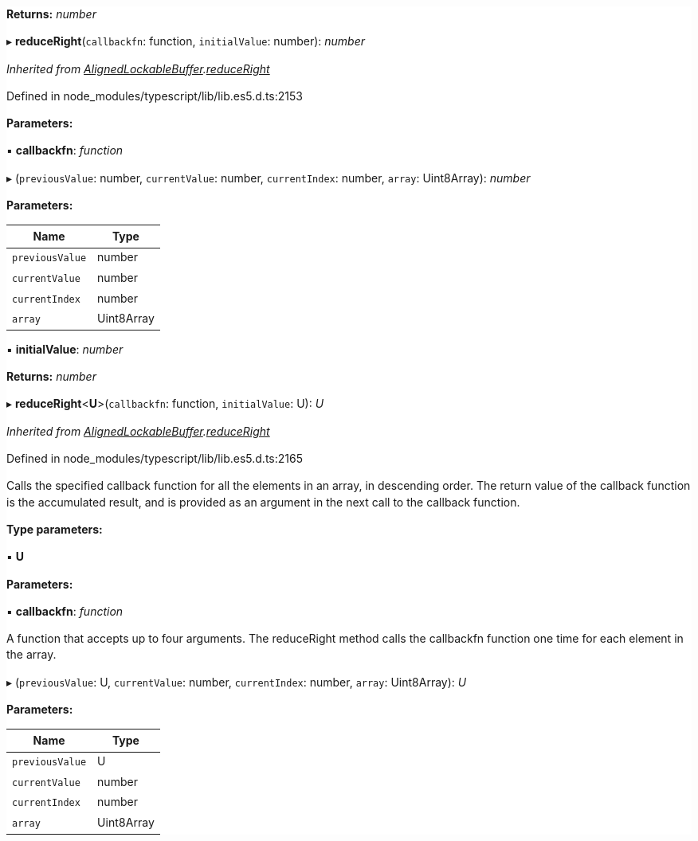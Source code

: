 **Returns:** *number*

▸ **reduceRight**(`callbackfn`: function, `initialValue`: number): *number*

*Inherited from [AlignedLockableBuffer](alignedlockablebuffer.md).[reduceRight](alignedlockablebuffer.md#reduceright)*

Defined in node_modules/typescript/lib/lib.es5.d.ts:2153

**Parameters:**

▪ **callbackfn**: *function*

▸ (`previousValue`: number, `currentValue`: number, `currentIndex`: number, `array`: Uint8Array): *number*

**Parameters:**

Name | Type |
------ | ------ |
`previousValue` | number |
`currentValue` | number |
`currentIndex` | number |
`array` | Uint8Array |

▪ **initialValue**: *number*

**Returns:** *number*

▸ **reduceRight**<**U**>(`callbackfn`: function, `initialValue`: U): *U*

*Inherited from [AlignedLockableBuffer](alignedlockablebuffer.md).[reduceRight](alignedlockablebuffer.md#reduceright)*

Defined in node_modules/typescript/lib/lib.es5.d.ts:2165

Calls the specified callback function for all the elements in an array, in descending order.
The return value of the callback function is the accumulated result, and is provided as an
argument in the next call to the callback function.

**Type parameters:**

▪ **U**

**Parameters:**

▪ **callbackfn**: *function*

A function that accepts up to four arguments. The reduceRight method calls
the callbackfn function one time for each element in the array.

▸ (`previousValue`: U, `currentValue`: number, `currentIndex`: number, `array`: Uint8Array): *U*

**Parameters:**

Name | Type |
------ | ------ |
`previousValue` | U |
`currentValue` | number |
`currentIndex` | number |
`array` | Uint8Array |
